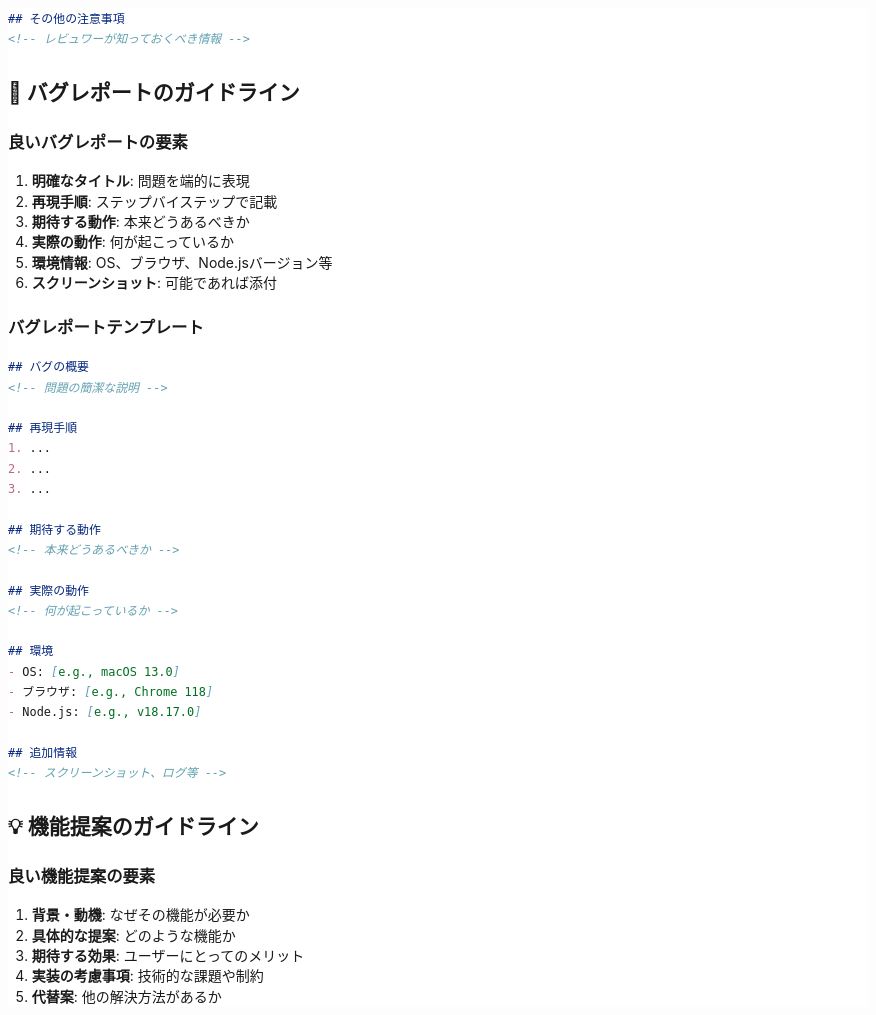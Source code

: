 ```markdown
## その他の注意事項
<!-- レビュワーが知っておくべき情報 -->
```

## 🐛 バグレポートのガイドライン

### 良いバグレポートの要素

1. **明確なタイトル**: 問題を端的に表現
2. **再現手順**: ステップバイステップで記載
3. **期待する動作**: 本来どうあるべきか
4. **実際の動作**: 何が起こっているか
5. **環境情報**: OS、ブラウザ、Node.jsバージョン等
6. **スクリーンショット**: 可能であれば添付

### バグレポートテンプレート

```markdown
## バグの概要
<!-- 問題の簡潔な説明 -->

## 再現手順
1. ...
2. ...
3. ...

## 期待する動作
<!-- 本来どうあるべきか -->

## 実際の動作
<!-- 何が起こっているか -->

## 環境
- OS: [e.g., macOS 13.0]
- ブラウザ: [e.g., Chrome 118]
- Node.js: [e.g., v18.17.0]

## 追加情報
<!-- スクリーンショット、ログ等 -->
```

## 💡 機能提案のガイドライン

### 良い機能提案の要素

1. **背景・動機**: なぜその機能が必要か
2. **具体的な提案**: どのような機能か
3. **期待する効果**: ユーザーにとってのメリット
4. **実装の考慮事項**: 技術的な課題や制約
5. **代替案**: 他の解決方法があるか
